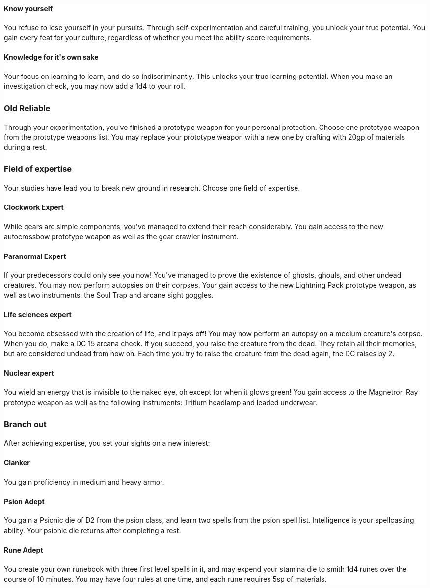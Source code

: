 #### Know yourself
You refuse to lose yourself in your pursuits. Through self-experimentation and careful training, you unlock your true potential. You gain every feat for your culture, regardless of whether you meet the ability score requirements.

#### Knowledge for it's own sake
Your focus on learning to learn, and do so indiscriminantly. This unlocks your true learning potential. When you make an investigation check, you may now add a 1d4 to your roll.

### Old Reliable
Through your experimentation, you've finished a prototype weapon for your personal protection. Choose one prototype weapon from the prototype weapons list. You may replace your prototype weapon with a new one by crafting with 20gp of materials during a rest.

### Field of expertise
Your studies have lead you to break new ground in research. Choose one field of expertise.

#### Clockwork Expert
While gears are simple components, you've managed to extend their reach considerably. You gain access to the new autocrossbow prototype weapon as well as the gear crawler instrument.

#### Paranormal Expert
If your predecessors could only see you now! You've managed to prove the existence of ghosts, ghouls, and other undead creatures. You may now perform autopsies on their corpses. Your gain access to the new Lightning Pack prototype weapon, as well as two instruments: the Soul Trap and arcane sight goggles.

#### Life sciences expert
You become obsessed with the creation of life, and it pays off! You may now perform an autopsy on a medium creature's corpse. When you do, make a DC 15 arcana check. If you succeed, you raise the creature from the dead. They retain all their memories, but are considered undead from now on. Each time you try to raise the creature from the dead again, the DC raises by 2.

#### Nuclear expert
You wield an energy that is invisible to the naked eye, oh except for when it glows green! You gain access to the Magnetron Ray prototype weapon as well as the following instruments: Tritium headlamp and leaded underwear.

### Branch out
After achieving expertise, you set your sights on a new interest:

#### Clanker
You gain proficiency in medium and heavy armor.

#### Psion Adept
You gain a Psionic die of D2 from the psion class, and learn two spells from the psion spell list. Intelligence is your spellcasting ability. Your psionic die returns after completing a rest.

#### Rune Adept
You create your own runebook with three first level spells in it, and may expend your stamina die to smith 1d4 runes over the course of 10 minutes. You may have four rules at one time, and each rune requires 5sp of materials.
